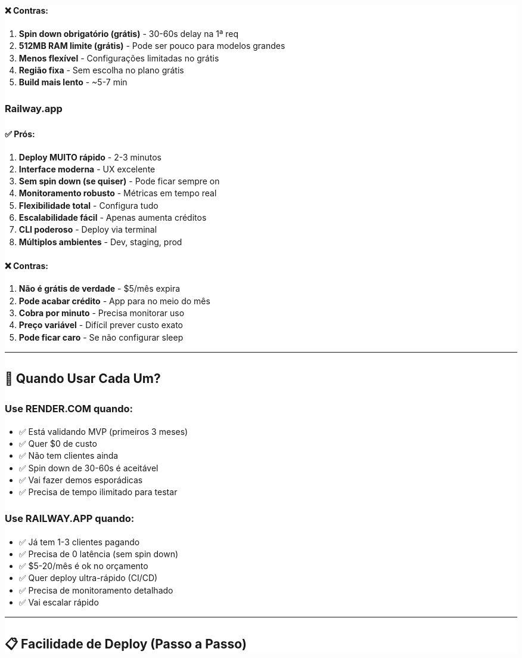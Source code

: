 #### ❌ Contras:
1. **Spin down obrigatório (grátis)** - 30-60s delay na 1ª req
2. **512MB RAM limite (grátis)** - Pode ser pouco para modelos grandes
3. **Menos flexível** - Configurações limitadas no grátis
4. **Região fixa** - Sem escolha no plano grátis
5. **Build mais lento** - ~5-7 min

### Railway.app

#### ✅ Prós:
1. **Deploy MUITO rápido** - 2-3 minutos
2. **Interface moderna** - UX excelente
3. **Sem spin down (se quiser)** - Pode ficar sempre on
4. **Monitoramento robusto** - Métricas em tempo real
5. **Flexibilidade total** - Configura tudo
6. **Escalabilidade fácil** - Apenas aumenta créditos
7. **CLI poderoso** - Deploy via terminal
8. **Múltiplos ambientes** - Dev, staging, prod

#### ❌ Contras:
1. **Não é grátis de verdade** - $5/mês expira
2. **Pode acabar crédito** - App para no meio do mês
3. **Cobra por minuto** - Precisa monitorar uso
4. **Preço variável** - Difícil prever custo exato
5. **Pode ficar caro** - Se não configurar sleep

---

## 🎯 Quando Usar Cada Um?

### Use RENDER.COM quando:
- ✅ Está validando MVP (primeiros 3 meses)
- ✅ Quer $0 de custo
- ✅ Não tem clientes ainda
- ✅ Spin down de 30-60s é aceitável
- ✅ Vai fazer demos esporádicas
- ✅ Precisa de tempo ilimitado para testar

### Use RAILWAY.APP quando:
- ✅ Já tem 1-3 clientes pagando
- ✅ Precisa de 0 latência (sem spin down)
- ✅ $5-20/mês é ok no orçamento
- ✅ Quer deploy ultra-rápido (CI/CD)
- ✅ Precisa de monitoramento detalhado
- ✅ Vai escalar rápido

---

## 📋 Facilidade de Deploy (Passo a Passo)
